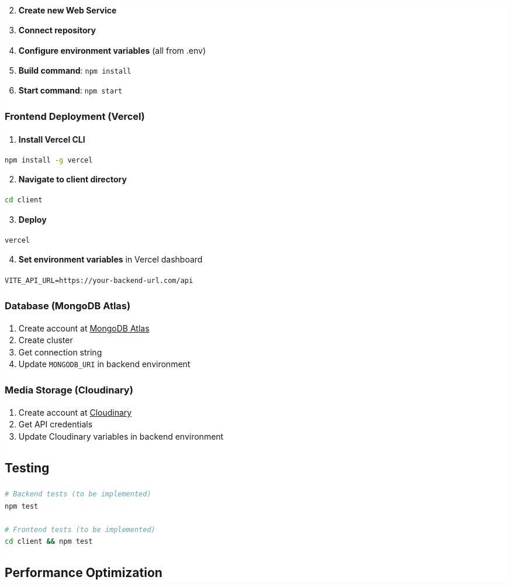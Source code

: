 2. **Create new Web Service**

3. **Connect repository**

4. **Configure environment variables** (all from .env)

5. **Build command**: `npm install`

6. **Start command**: `npm start`

### Frontend Deployment (Vercel)

1. **Install Vercel CLI**
```bash
npm install -g vercel
```

2. **Navigate to client directory**
```bash
cd client
```

3. **Deploy**
```bash
vercel
```

4. **Set environment variables** in Vercel dashboard
```
VITE_API_URL=https://your-backend-url.com/api
```

### Database (MongoDB Atlas)

1. Create account at [MongoDB Atlas](https://www.mongodb.com/cloud/atlas)
2. Create cluster
3. Get connection string
4. Update `MONGODB_URI` in backend environment

### Media Storage (Cloudinary)

1. Create account at [Cloudinary](https://cloudinary.com/)
2. Get API credentials
3. Update Cloudinary variables in backend environment

## Testing

```bash
# Backend tests (to be implemented)
npm test

# Frontend tests (to be implemented)
cd client && npm test
```

## Performance Optimization
